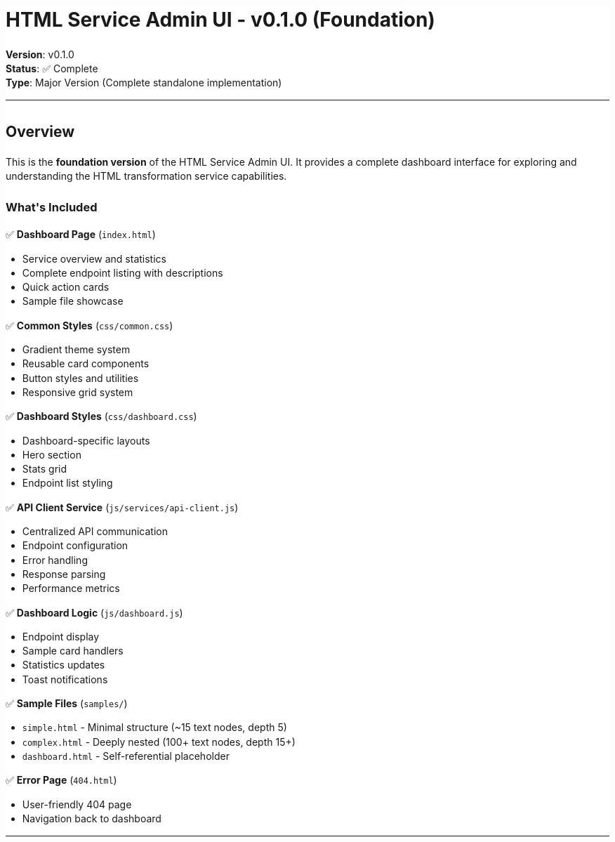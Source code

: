 # HTML Service Admin UI - v0.1.0 (Foundation)

**Version**: v0.1.0  
**Status**: ✅ Complete  
**Type**: Major Version (Complete standalone implementation)

---

## Overview

This is the **foundation version** of the HTML Service Admin UI. It provides a complete dashboard interface for exploring and understanding the HTML transformation service capabilities.

### What's Included

✅ **Dashboard Page** (`index.html`)  
   - Service overview and statistics
   - Complete endpoint listing with descriptions
   - Quick action cards
   - Sample file showcase

✅ **Common Styles** (`css/common.css`)  
   - Gradient theme system
   - Reusable card components
   - Button styles and utilities
   - Responsive grid system

✅ **Dashboard Styles** (`css/dashboard.css`)  
   - Dashboard-specific layouts
   - Hero section
   - Stats grid
   - Endpoint list styling

✅ **API Client Service** (`js/services/api-client.js`)  
   - Centralized API communication
   - Endpoint configuration
   - Error handling
   - Response parsing
   - Performance metrics

✅ **Dashboard Logic** (`js/dashboard.js`)  
   - Endpoint display
   - Sample card handlers
   - Statistics updates
   - Toast notifications

✅ **Sample Files** (`samples/`)  
   - `simple.html` - Minimal structure (~15 text nodes, depth 5)
   - `complex.html` - Deeply nested (100+ text nodes, depth 15+)
   - `dashboard.html` - Self-referential placeholder

✅ **Error Page** (`404.html`)  
   - User-friendly 404 page
   - Navigation back to dashboard

---